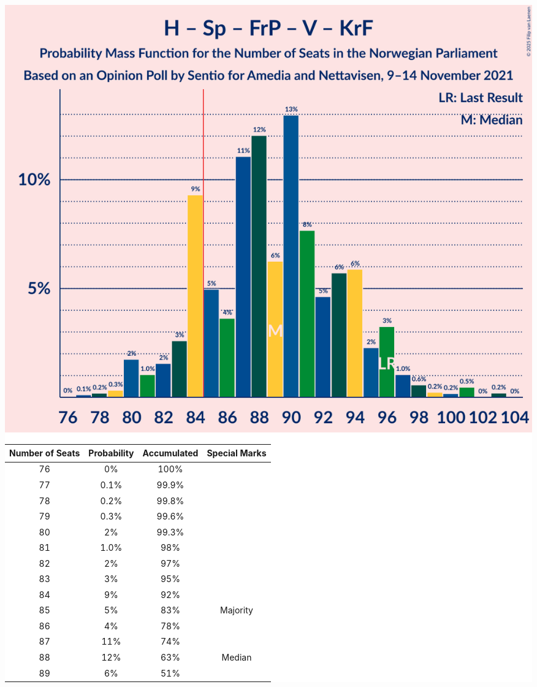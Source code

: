 ![Graph with seats probability mass function not yet produced](2021-11-14-Sentio-coalitions-seats-pmf-h–sp–frp–v–krf.png "Seats Probability Mass Function")

| Number of Seats | Probability | Accumulated | Special Marks |
|:---------------:|:-----------:|:-----------:|:-------------:|
| 76 | 0% | 100% |  |
| 77 | 0.1% | 99.9% |  |
| 78 | 0.2% | 99.8% |  |
| 79 | 0.3% | 99.6% |  |
| 80 | 2% | 99.3% |  |
| 81 | 1.0% | 98% |  |
| 82 | 2% | 97% |  |
| 83 | 3% | 95% |  |
| 84 | 9% | 92% |  |
| 85 | 5% | 83% | Majority |
| 86 | 4% | 78% |  |
| 87 | 11% | 74% |  |
| 88 | 12% | 63% | Median |
| 89 | 6% | 51% |  |